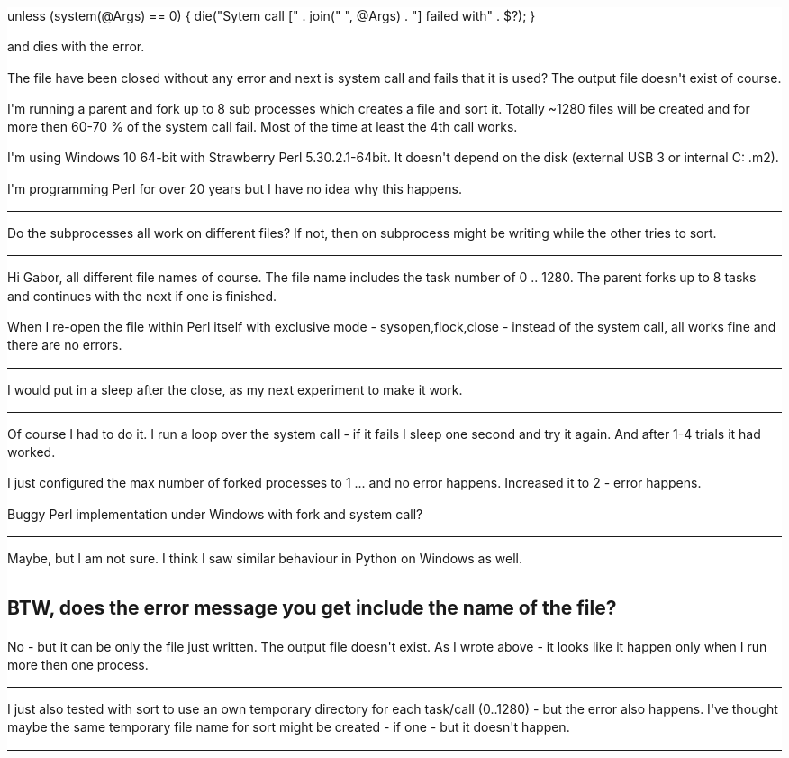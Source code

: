 unless (system(@Args) == 0)
{ die("Sytem call [" . join(" ", @Args) . "] failed with" . $?); }

and dies with the error.

The file have been closed without any error and next is system call and fails that it is used? The output file doesn't exist of course.

I'm running a parent and fork up to 8 sub processes which creates a file and sort it. Totally ~1280 files will be created and for more then 60-70 % of the system call fail. Most of the time at least the 4th call works.

I'm using Windows 10 64-bit with Strawberry Perl 5.30.2.1-64bit. It doesn't depend on the disk (external USB 3 or internal C: .m2).

I'm programming Perl for over 20 years but I have no idea why this happens.

----


Do the subprocesses all work on different files? If not, then on subprocess might be writing while the other tries to sort.

---

Hi Gabor, all different file names of course. The file name includes the task number of 0 .. 1280. The parent forks up to 8 tasks and continues with the next if one is finished.

When I re-open the file within Perl itself with exclusive mode - sysopen,flock,close - instead of the system call, all works fine and there are no errors.

----
I would put in a sleep after the close, as my next experiment to make it work.

---

Of course I had to do it. I run a loop over the system call - if it fails I sleep one second and try it again. And after 1-4 trials it had worked.

I just configured the max number of forked processes to 1 ... and no error happens. Increased it to 2 - error happens.

Buggy Perl implementation under Windows with fork and system call?

---

Maybe, but I am not sure. I think I saw similar behaviour in Python on Windows as well.

BTW, does the error message you get include the name of the file?
---

No - but it can be only the file just written. The output file doesn't exist. As I wrote above - it looks like it happen only when I run more then one process.

---

I just also tested with sort to use an own temporary directory for each task/call (0..1280) - but the error also happens. I've thought maybe the same temporary file name for sort might be created - if one - but it doesn't happen.

---